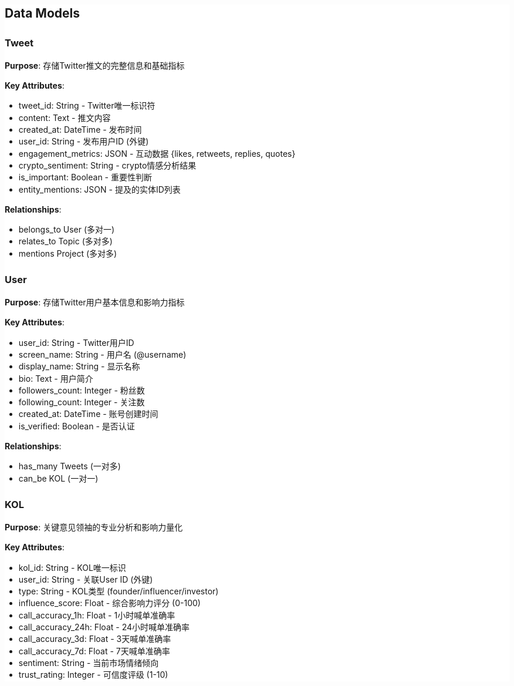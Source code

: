 ## Data Models

### Tweet
**Purpose**: 存储Twitter推文的完整信息和基础指标

**Key Attributes**:
- tweet_id: String - Twitter唯一标识符
- content: Text - 推文内容
- created_at: DateTime - 发布时间
- user_id: String - 发布用户ID (外键)
- engagement_metrics: JSON - 互动数据 {likes, retweets, replies, quotes}
- crypto_sentiment: String - crypto情感分析结果
- is_important: Boolean - 重要性判断
- entity_mentions: JSON - 提及的实体ID列表

**Relationships**:
- belongs_to User (多对一)
- relates_to Topic (多对多)
- mentions Project (多对多)

### User  
**Purpose**: 存储Twitter用户基本信息和影响力指标

**Key Attributes**:
- user_id: String - Twitter用户ID
- screen_name: String - 用户名 (@username)
- display_name: String - 显示名称
- bio: Text - 用户简介
- followers_count: Integer - 粉丝数
- following_count: Integer - 关注数
- created_at: DateTime - 账号创建时间
- is_verified: Boolean - 是否认证

**Relationships**:
- has_many Tweets (一对多)
- can_be KOL (一对一)

### KOL
**Purpose**: 关键意见领袖的专业分析和影响力量化

**Key Attributes**:
- kol_id: String - KOL唯一标识
- user_id: String - 关联User ID (外键)
- type: String - KOL类型 (founder/influencer/investor)
- influence_score: Float - 综合影响力评分 (0-100)
- call_accuracy_1h: Float - 1小时喊单准确率
- call_accuracy_24h: Float - 24小时喊单准确率  
- call_accuracy_3d: Float - 3天喊单准确率
- call_accuracy_7d: Float - 7天喊单准确率
- sentiment: String - 当前市场情绪倾向
- trust_rating: Integer - 可信度评级 (1-10)
